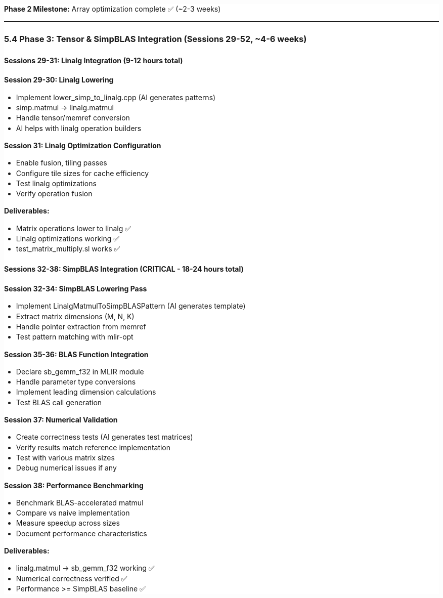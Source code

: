 **Phase 2 Milestone:** Array optimization complete ✅ (~2-3 weeks)

---

### 5.4 Phase 3: Tensor & SimpBLAS Integration (Sessions 29-52, ~4-6 weeks)

#### Sessions 29-31: Linalg Integration (9-12 hours total)

**Session 29-30: Linalg Lowering**
- Implement lower_simp_to_linalg.cpp (AI generates patterns)
- simp.matmul → linalg.matmul
- Handle tensor/memref conversion
- AI helps with linalg operation builders

**Session 31: Linalg Optimization Configuration**
- Enable fusion, tiling passes
- Configure tile sizes for cache efficiency
- Test linalg optimizations
- Verify operation fusion

**Deliverables:**
- Matrix operations lower to linalg ✅
- Linalg optimizations working ✅
- test_matrix_multiply.sl works ✅

#### Sessions 32-38: SimpBLAS Integration (CRITICAL - 18-24 hours total)

**Session 32-34: SimpBLAS Lowering Pass**
- Implement LinalgMatmulToSimpBLASPattern (AI generates template)
- Extract matrix dimensions (M, N, K)
- Handle pointer extraction from memref
- Test pattern matching with mlir-opt

**Session 35-36: BLAS Function Integration**
- Declare sb_gemm_f32 in MLIR module
- Handle parameter type conversions
- Implement leading dimension calculations
- Test BLAS call generation

**Session 37: Numerical Validation**
- Create correctness tests (AI generates test matrices)
- Verify results match reference implementation
- Test with various matrix sizes
- Debug numerical issues if any

**Session 38: Performance Benchmarking**
- Benchmark BLAS-accelerated matmul
- Compare vs naive implementation
- Measure speedup across sizes
- Document performance characteristics

**Deliverables:**
- linalg.matmul → sb_gemm_f32 working ✅
- Numerical correctness verified ✅
- Performance >= SimpBLAS baseline ✅
